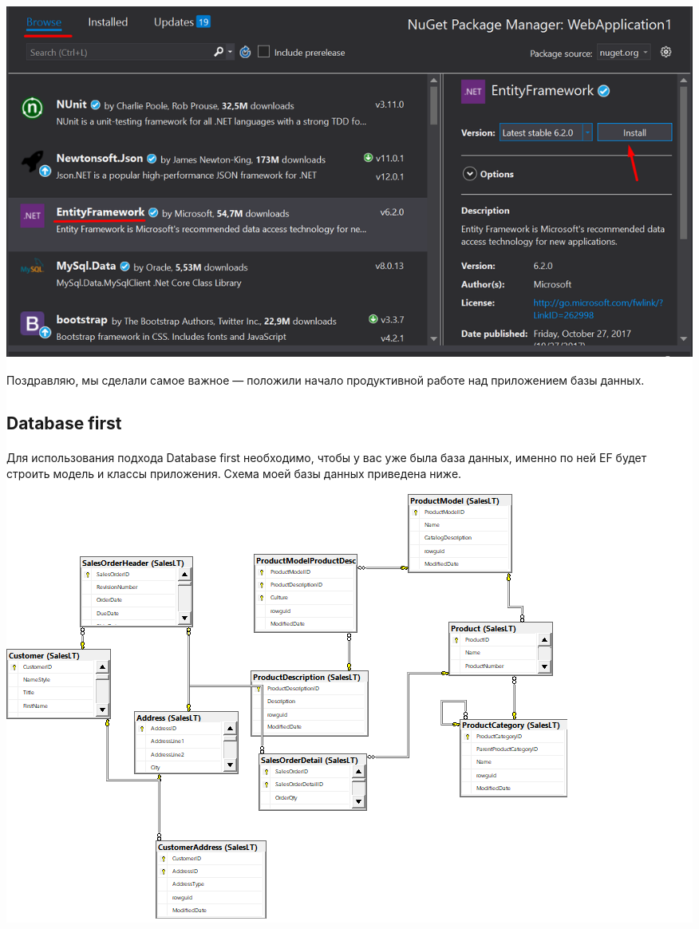    ![Package Manager](img/installNuGet.png)

Поздравляю, мы сделали самое важное — положили начало продуктивной работе над приложением базы данных.

## Database first

Для использования подхода Database first необходимо, чтобы у вас уже была база данных, именно по ней EF будет строить модель и классы приложения. Схема моей базы данных приведена ниже.

![db_schema](img/db_schema.png)
